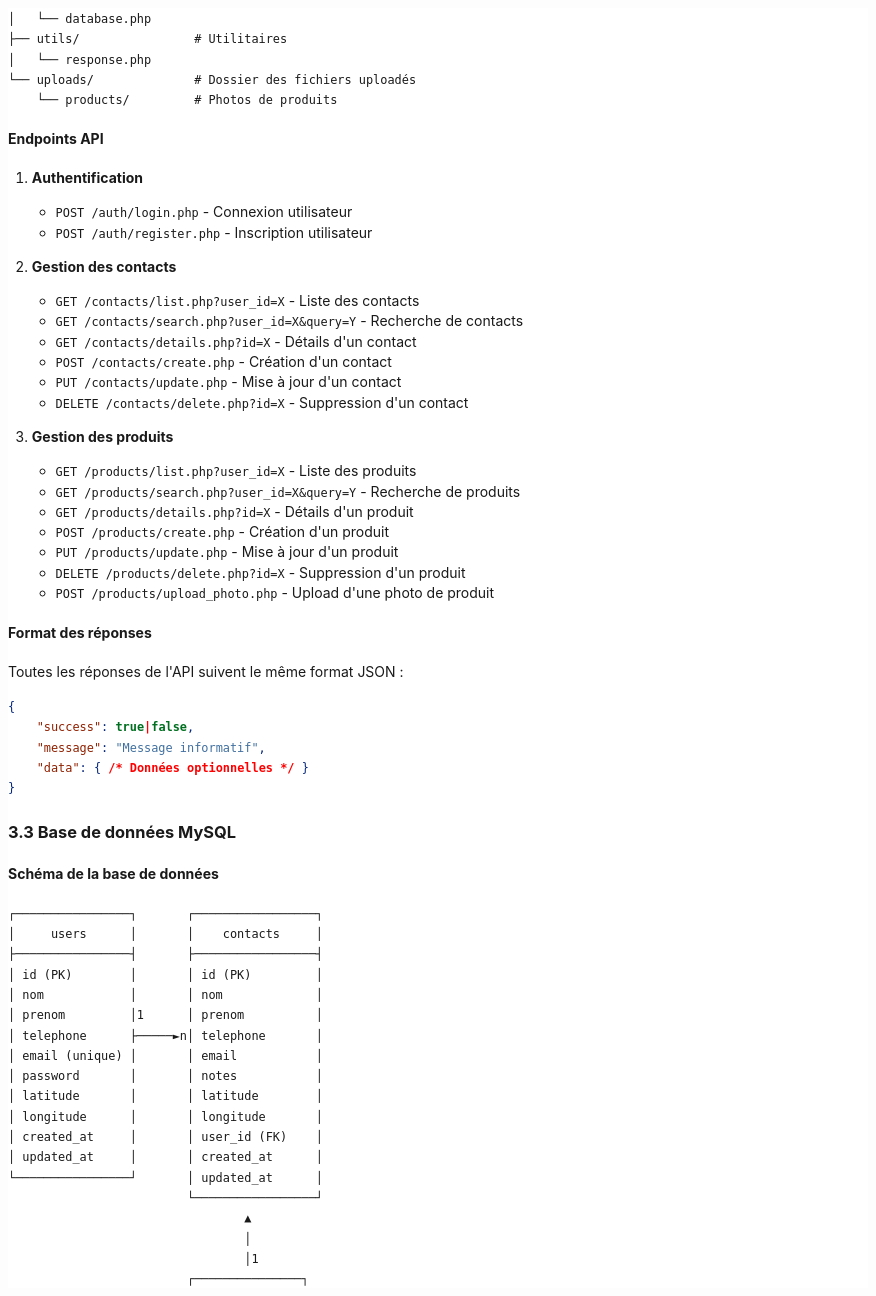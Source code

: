 ```
│   └── database.php
├── utils/                # Utilitaires
│   └── response.php
└── uploads/              # Dossier des fichiers uploadés
    └── products/         # Photos de produits
```

#### Endpoints API

1. **Authentification**
   - `POST /auth/login.php` - Connexion utilisateur
   - `POST /auth/register.php` - Inscription utilisateur

2. **Gestion des contacts**
   - `GET /contacts/list.php?user_id=X` - Liste des contacts
   - `GET /contacts/search.php?user_id=X&query=Y` - Recherche de contacts
   - `GET /contacts/details.php?id=X` - Détails d'un contact
   - `POST /contacts/create.php` - Création d'un contact
   - `PUT /contacts/update.php` - Mise à jour d'un contact
   - `DELETE /contacts/delete.php?id=X` - Suppression d'un contact

3. **Gestion des produits**
   - `GET /products/list.php?user_id=X` - Liste des produits
   - `GET /products/search.php?user_id=X&query=Y` - Recherche de produits
   - `GET /products/details.php?id=X` - Détails d'un produit
   - `POST /products/create.php` - Création d'un produit
   - `PUT /products/update.php` - Mise à jour d'un produit
   - `DELETE /products/delete.php?id=X` - Suppression d'un produit
   - `POST /products/upload_photo.php` - Upload d'une photo de produit

#### Format des réponses

Toutes les réponses de l'API suivent le même format JSON :

```json
{
    "success": true|false,
    "message": "Message informatif",
    "data": { /* Données optionnelles */ }
}
```

### 3.3 Base de données MySQL

#### Schéma de la base de données

```
┌────────────────┐       ┌─────────────────┐
│     users      │       │    contacts     │
├────────────────┤       ├─────────────────┤
│ id (PK)        │       │ id (PK)         │
│ nom            │       │ nom             │
│ prenom         │1      │ prenom          │
│ telephone      ├─────►n│ telephone       │
│ email (unique) │       │ email           │
│ password       │       │ notes           │
│ latitude       │       │ latitude        │
│ longitude      │       │ longitude       │
│ created_at     │       │ user_id (FK)    │
│ updated_at     │       │ created_at      │
└────────────────┘       │ updated_at      │
                         └─────────────────┘
                                 ▲
                                 │
                                 │1
                         ┌───────────────┐
```